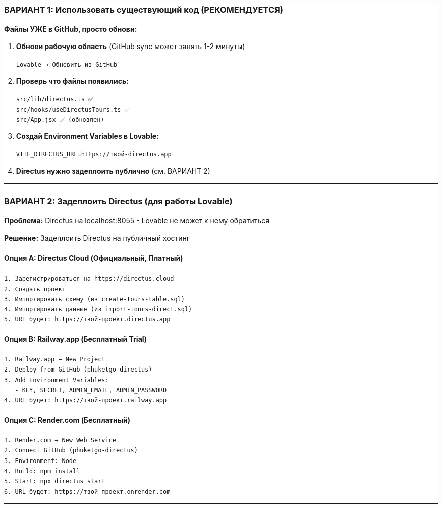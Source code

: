 ### ВАРИАНТ 1: Использовать существующий код (РЕКОМЕНДУЕТСЯ)

**Файлы УЖЕ в GitHub, просто обнови:**

1. **Обнови рабочую область** (GitHub sync может занять 1-2 минуты)
   ```
   Lovable → Обновить из GitHub
   ```

2. **Проверь что файлы появились:**
   ```
   src/lib/directus.ts ✅
   src/hooks/useDirectusTours.ts ✅
   src/App.jsx ✅ (обновлен)
   ```

3. **Создай Environment Variables в Lovable:**
   ```
   VITE_DIRECTUS_URL=https://твой-directus.app
   ```

4. **Directus нужно задеплоить публично** (см. ВАРИАНТ 2)

---

### ВАРИАНТ 2: Задеплоить Directus (для работы Lovable)

**Проблема:** Directus на localhost:8055 - Lovable не может к нему обратиться

**Решение:** Задеплоить Directus на публичный хостинг

#### Опция A: Directus Cloud (Официальный, Платный)
```
1. Зарегистрироваться на https://directus.cloud
2. Создать проект
3. Импортировать схему (из create-tours-table.sql)
4. Импортировать данные (из import-tours-direct.sql)
5. URL будет: https://твой-проект.directus.app
```

#### Опция B: Railway.app (Бесплатный Trial)
```
1. Railway.app → New Project
2. Deploy from GitHub (phuketgo-directus)
3. Add Environment Variables:
   - KEY, SECRET, ADMIN_EMAIL, ADMIN_PASSWORD
4. URL будет: https://твой-проект.railway.app
```

#### Опция C: Render.com (Бесплатный)
```
1. Render.com → New Web Service
2. Connect GitHub (phuketgo-directus)
3. Environment: Node
4. Build: npm install
5. Start: npx directus start
6. URL будет: https://твой-проект.onrender.com
```

---